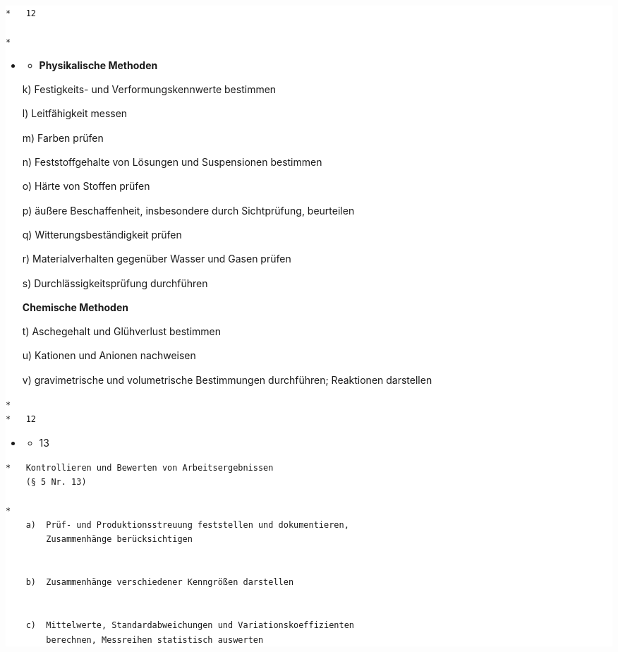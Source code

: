 


    *   12

    *

*    *   **Physikalische Methoden**

        k)  Festigkeits- und Verformungskennwerte bestimmen


        l)  Leitfähigkeit messen


        m)  Farben prüfen


        n)  Feststoffgehalte von Lösungen und Suspensionen bestimmen


        o)  Härte von Stoffen prüfen


        p)  äußere Beschaffenheit, insbesondere durch Sichtprüfung, beurteilen


        q)  Witterungsbeständigkeit prüfen


        r)  Materialverhalten gegenüber Wasser und Gasen prüfen


        s)  Durchlässigkeitsprüfung durchführen



        **Chemische Methoden**

        t)  Aschegehalt und Glühverlust bestimmen


        u)  Kationen und Anionen nachweisen


        v)  gravimetrische und volumetrische Bestimmungen durchführen; Reaktionen
            darstellen




    *
    *   12


*    *   13

    *   Kontrollieren und Bewerten von Arbeitsergebnissen
        (§ 5 Nr. 13)

    *
        a)  Prüf- und Produktionsstreuung feststellen und dokumentieren,
            Zusammenhänge berücksichtigen


        b)  Zusammenhänge verschiedener Kenngrößen darstellen


        c)  Mittelwerte, Standardabweichungen und Variationskoeffizienten
            berechnen, Messreihen statistisch auswerten

